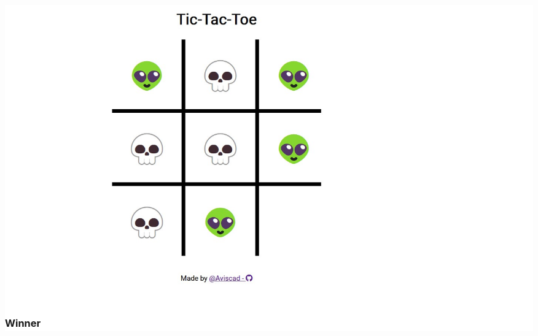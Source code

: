 <img src="https://github.com/Aviscad/tic-tac-toe/blob/main/assets/showcase/preview3.jpg" width="80%">

### Winner
